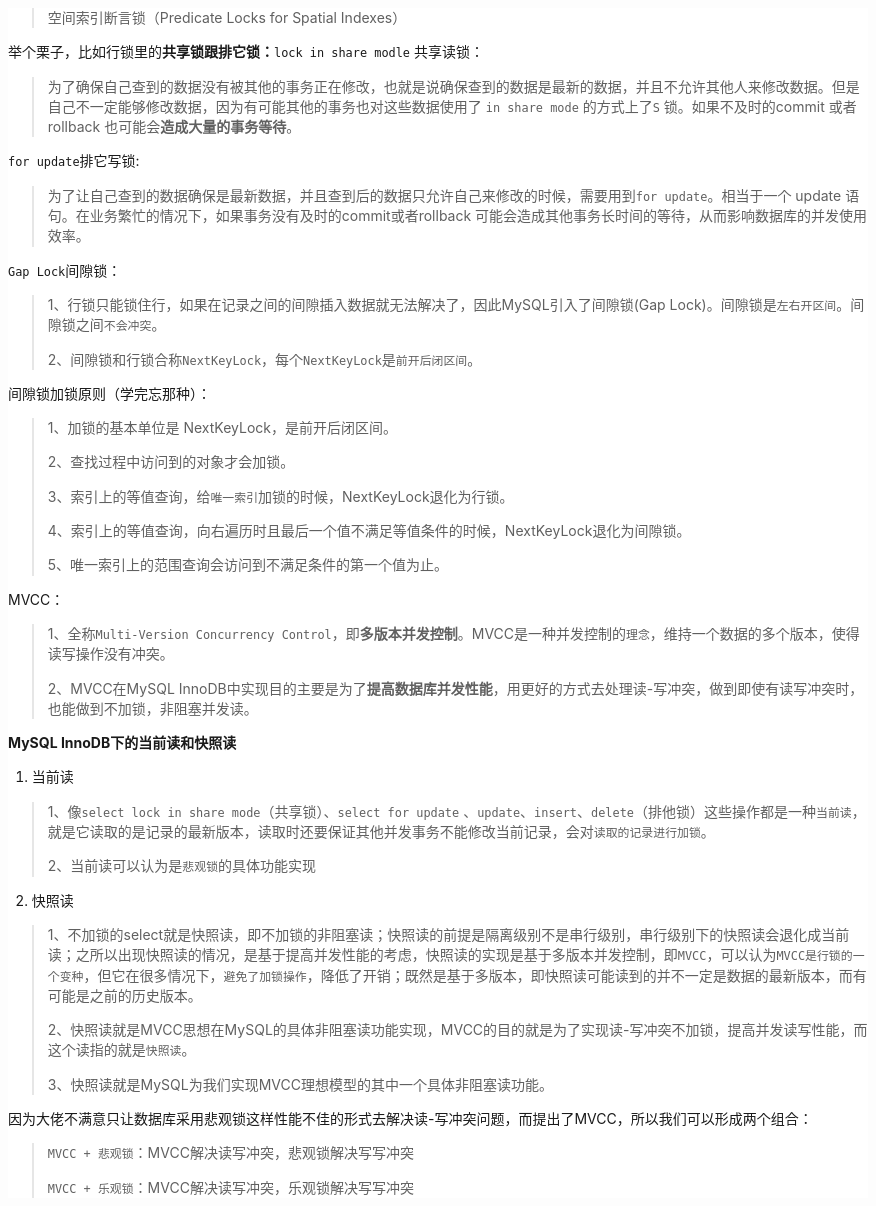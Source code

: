 > 空间索引断言锁（Predicate Locks for Spatial Indexes）

举个栗子，比如行锁里的**共享锁跟排它锁：**`lock in share modle` 共享读锁：

> 为了确保自己查到的数据没有被其他的事务正在修改，也就是说确保查到的数据是最新的数据，并且不允许其他人来修改数据。但是自己不一定能够修改数据，因为有可能其他的事务也对这些数据使用了 `in share mode` 的方式上了`S` 锁。如果不及时的commit 或者rollback 也可能会**造成大量的事务等待**。

`for update`排它写锁:

> 为了让自己查到的数据确保是最新数据，并且查到后的数据只允许自己来修改的时候，需要用到`for update`。相当于一个 update 语句。在业务繁忙的情况下，如果事务没有及时的commit或者rollback 可能会造成其他事务长时间的等待，从而影响数据库的并发使用效率。

`Gap Lock`间隙锁：

> 1、行锁只能锁住行，如果在记录之间的间隙插入数据就无法解决了，因此MySQL引入了间隙锁(Gap Lock)。间隙锁是`左右开区间`。间隙锁之间`不会冲突`。
>
> 2、间隙锁和行锁合称`NextKeyLock`，每个`NextKeyLock`是`前开后闭区间`。

间隙锁加锁原则（学完忘那种）：

> 1、加锁的基本单位是 NextKeyLock，是前开后闭区间。
>
> 2、查找过程中访问到的对象才会加锁。
>
> 3、索引上的等值查询，给`唯一索引`加锁的时候，NextKeyLock退化为行锁。
>
> 4、索引上的等值查询，向右遍历时且最后一个值不满足等值条件的时候，NextKeyLock退化为间隙锁。
>
> 5、唯一索引上的范围查询会访问到不满足条件的第一个值为止。

MVCC：

> 1、全称`Multi-Version Concurrency Control`，即**多版本并发控制**。MVCC是一种并发控制的`理念`，维持一个数据的多个版本，使得读写操作没有冲突。
>
> 2、MVCC在MySQL InnoDB中实现目的主要是为了**提高数据库并发性能**，用更好的方式去处理读-写冲突，做到即使有读写冲突时，也能做到不加锁，非阻塞并发读。

**MySQL InnoDB下的当前读和快照读**

1. 当前读

> 1、像`select lock in share mode`（共享锁）、`select for update` 、`update`、`insert`、`delete`（排他锁）这些操作都是一种`当前读`，就是它读取的是记录的最新版本，读取时还要保证其他并发事务不能修改当前记录，会对`读取的记录进行加锁`。
>
> 2、当前读可以认为是`悲观锁`的具体功能实现

2. 快照读

> 1、不加锁的select就是快照读，即不加锁的非阻塞读；快照读的前提是隔离级别不是串行级别，串行级别下的快照读会退化成当前读；之所以出现快照读的情况，是基于提高并发性能的考虑，快照读的实现是基于多版本并发控制，即`MVCC`，可以认为`MVCC是行锁的一个变种`，但它在很多情况下，`避免了加锁操作`，降低了开销；既然是基于多版本，即快照读可能读到的并不一定是数据的最新版本，而有可能是之前的历史版本。
>
> 2、快照读就是MVCC思想在MySQL的具体非阻塞读功能实现，MVCC的目的就是为了实现读-写冲突不加锁，提高并发读写性能，而这个读指的就是`快照读`。
>
> 3、快照读就是MySQL为我们实现MVCC理想模型的其中一个具体非阻塞读功能。

因为大佬不满意只让数据库采用悲观锁这样性能不佳的形式去解决读-写冲突问题，而提出了MVCC，所以我们可以形成两个组合：

> `MVCC + 悲观锁`：MVCC解决读写冲突，悲观锁解决写写冲突
>
> `MVCC + 乐观锁`：MVCC解决读写冲突，乐观锁解决写写冲突
